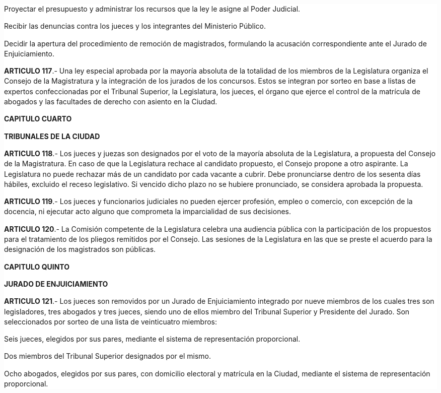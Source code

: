 Proyectar el presupuesto y administrar los recursos que la ley le asigne
al Poder Judicial.

Recibir las denuncias contra los jueces y los integrantes del Ministerio
Público.

Decidir la apertura del procedimiento de remoción de magistrados,
formulando la acusación correspondiente ante el Jurado de
Enjuiciamiento.

**ARTICULO 117**.- Una ley especial aprobada por la mayoría absoluta de
la totalidad de los miembros de la Legislatura organiza el Consejo de la
Magistratura y la integración de los jurados de los concursos. Estos se
integran por sorteo en base a listas de expertos confeccionadas por el
Tribunal Superior, la Legislatura, los jueces, el órgano que ejerce el
control de la matrícula de abogados y las facultades de derecho con
asiento en la Ciudad.

**CAPITULO CUARTO**

**TRIBUNALES DE LA CIUDAD**

**ARTICULO 118**.- Los jueces y juezas son designados por el voto de la
mayoría absoluta de la Legislatura, a propuesta del Consejo de la
Magistratura. En caso de que la Legislatura rechace al candidato
propuesto, el Consejo propone a otro aspirante. La Legislatura no puede
rechazar más de un candidato por cada vacante a cubrir. Debe
pronunciarse dentro de los sesenta días hábiles, excluido el receso
legislativo. Si vencido dicho plazo no se hubiere pronunciado, se
considera aprobada la propuesta.

**ARTICULO 119**.- Los jueces y funcionarios judiciales no pueden
ejercer profesión, empleo o comercio, con excepción de la docencia, ni
ejecutar acto alguno que comprometa la imparcialidad de sus decisiones.

**ARTICULO 120**.- La Comisión competente de la Legislatura celebra una
audiencia pública con la participación de los propuestos para el
tratamiento de los pliegos remitidos por el Consejo. Las sesiones de la
Legislatura en las que se preste el acuerdo para la designación de los
magistrados son públicas.

**CAPITULO QUINTO**

**JURADO DE ENJUICIAMIENTO**

**ARTICULO 121**.- Los jueces son removidos por un Jurado de
Enjuiciamiento integrado por nueve miembros de los cuales tres son
legisladores, tres abogados y tres jueces, siendo uno de ellos miembro
del Tribunal Superior y Presidente del Jurado. Son seleccionados por
sorteo de una lista de veinticuatro miembros:

Seis jueces, elegidos por sus pares, mediante el sistema de
representación proporcional.

Dos miembros del Tribunal Superior designados por el mismo.

Ocho abogados, elegidos por sus pares, con domicilio electoral y
matrícula en la Ciudad, mediante el sistema de representación
proporcional.
